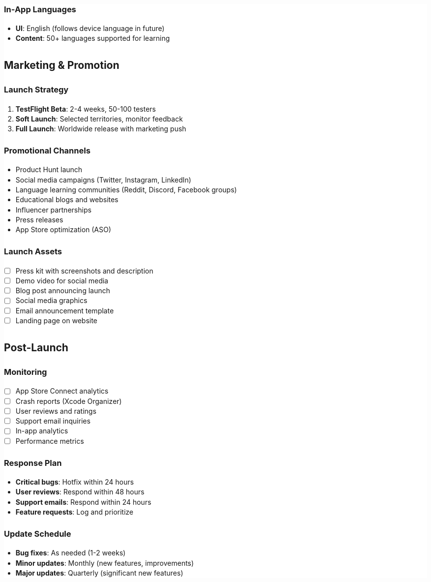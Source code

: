 ### In-App Languages
- **UI**: English (follows device language in future)
- **Content**: 50+ languages supported for learning

## Marketing & Promotion

### Launch Strategy
1. **TestFlight Beta**: 2-4 weeks, 50-100 testers
2. **Soft Launch**: Selected territories, monitor feedback
3. **Full Launch**: Worldwide release with marketing push

### Promotional Channels
- Product Hunt launch
- Social media campaigns (Twitter, Instagram, LinkedIn)
- Language learning communities (Reddit, Discord, Facebook groups)
- Educational blogs and websites
- Influencer partnerships
- Press releases
- App Store optimization (ASO)

### Launch Assets
- [ ] Press kit with screenshots and description
- [ ] Demo video for social media
- [ ] Blog post announcing launch
- [ ] Social media graphics
- [ ] Email announcement template
- [ ] Landing page on website

## Post-Launch

### Monitoring
- [ ] App Store Connect analytics
- [ ] Crash reports (Xcode Organizer)
- [ ] User reviews and ratings
- [ ] Support email inquiries
- [ ] In-app analytics
- [ ] Performance metrics

### Response Plan
- **Critical bugs**: Hotfix within 24 hours
- **User reviews**: Respond within 48 hours
- **Support emails**: Respond within 24 hours
- **Feature requests**: Log and prioritize

### Update Schedule
- **Bug fixes**: As needed (1-2 weeks)
- **Minor updates**: Monthly (new features, improvements)
- **Major updates**: Quarterly (significant new features)

